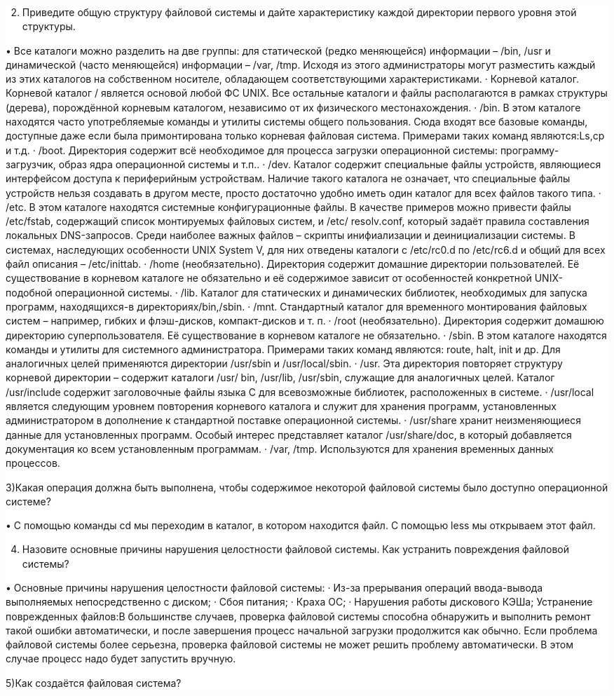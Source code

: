 2) Приведите общую структуру файловой системы и дайте характеристику каждой директории первого уровня этой структуры.

•	Все каталоги можно разделить на две группы: для статической (редко меняющейся) информации – /bin, /usr и динамической (часто меняющейся) информации – /var, /tmp. Исходя из этого администраторы могут разместить каждый из этих каталогов на собственном носителе, обладающем соответствующими характеристиками. · Корневой каталог. Корневой каталог / является основой любой ФС UNIX. Все остальные каталоги и файлы располагаются в рамках структуры (дерева), порождённой корневым каталогом, независимо от их физического местонахождения. · /bin. В этом каталоге находятся часто употребляемые команды и утилиты системы общего пользования. Сюда входят все базовые команды, доступные даже если была примонтирована только корневая файловая система. Примерами таких команд являются:Ls,cp и т.д. · /boot. Директория содержит всё необходимое для процесса загрузки операционной системы: программу-загрузчик, образ ядра операционной системы и т.п.. · /dev. Каталог содержит специальные файлы устройств, являющиеся интерфейсом доступа к периферийным устройствам. Наличие такого каталога не означает, что специальные файлы устройств нельзя создавать в другом месте, просто достаточно удобно иметь один каталог для всех файлов такого типа. · /etc. В этом каталоге находятся системные конфигурационные файлы. В качестве примеров можно привести файлы /etc/fstab, содержащий список монтируемых файловых систем, и /etc/ resolv.conf, который задаёт правила составления локальных DNS-запросов. Среди наиболее важных файлов – скрипты инифиализации и деинициализации системы. В системах, наследующих особенности UNIX System V, для них отведены каталоги с /etc/rc0.d по /etc/rc6.d и общий для всех файл описания – /etc/inittab. · /home (необязательно). Директория содержит домашние директории пользователей. Её существование в корневом каталоге не обязательно и её содержимое зависит от особенностей конкретной UNIX-подобной операционной системы. · /lib. Каталог для статических и динамических библиотек, необходимых для запуска программ, находящихся-в директориях/bin,/sbin. · /mnt. Стандартный каталог для временного монтирования файловых систем – например, гибких и флэш-дисков, компакт-дисков и т. п. · /root (необязательно). Директория содержит домашюю директорию суперпользователя. Её существование в корневом каталоге не обязательно. · /sbin. В этом каталоге находятся команды и утилиты для системного администратора. Примерами таких команд являются: route, halt, init и др. Для аналогичных целей применяются директории /usr/sbin и /usr/local/sbin. · /usr. Эта директория повторяет структуру корневой директории – содержит каталоги /usr/ bin, /usr/lib, /usr/sbin, служащие для аналогичных целей. Каталог /usr/include содержит заголовочные файлы языка C для всевозможные библиотек, расположенных в системе. · /usr/local является следующим уровнем повторения корневого каталога и служит для хранения программ, установленных администратором в дополнение к стандартной поставке операционной системы. · /usr/share хранит неизменяющиеся данные для установленных программ. Особый интерес представляет каталог /usr/share/doc, в который добавляется документация ко всем установленным программам. · /var, /tmp. Используются для хранения временных данных процессов.

3)Какая операция должна быть выполнена, чтобы содержимое некоторой файловой системы было доступно операционной системе?

•	С помощью команды cd мы переходим в каталог, в котором находится файл. С помощью less мы открываем этот файл.

4) Назовите основные причины нарушения целостности файловой системы. Как устранить повреждения файловой системы?

•	Основные причины нарушения целостности файловой системы: · Из-за прерывания операций ввода-вывода выполняемых непосредственно с диском; · Сбоя питания; · Краха ОС; · Нарушения работы дискового КЭШа; Устранение поврежденных файлов:В большинстве случаев, проверка файловой системы способна обнаружить и выполнить ремонт такой ошибки автоматически, и после завершения процесс начальной загрузки продолжится как обычно. Если проблема файловой системы более серьезна, проверка файловой системы не может решить проблему автоматически. В этом случае процесс надо будет запустить вручную.

5)Как создаётся файловая система?
